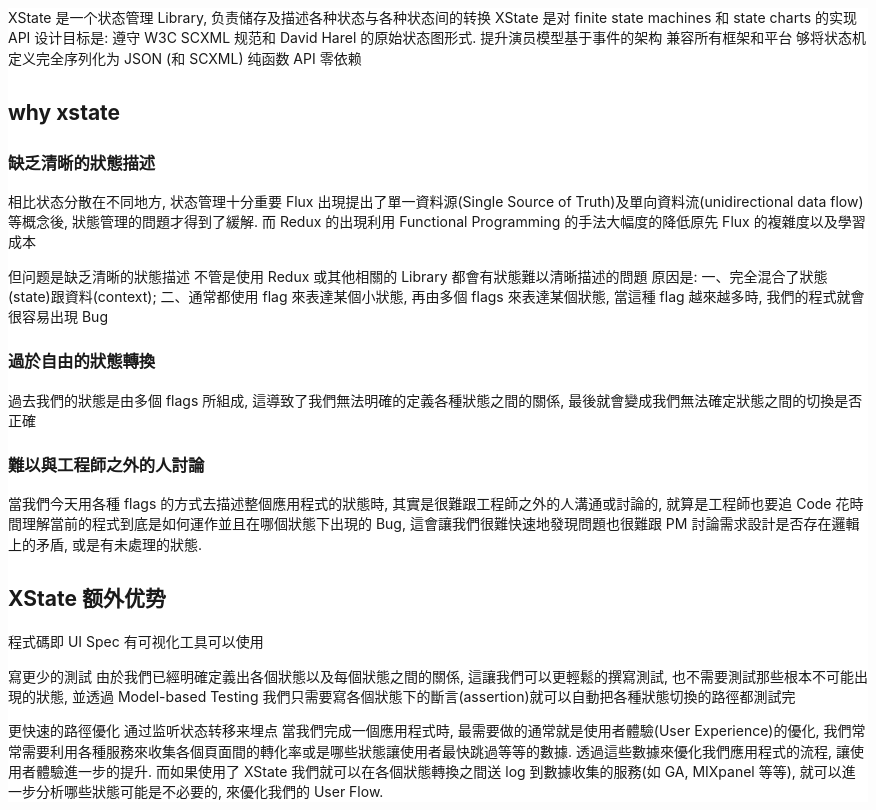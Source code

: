 XState 是一个状态管理 Library, 负责储存及描述各种状态与各种状态间的转换
XState 是对 finite state machines 和 state charts 的实现
API 设计目标是:
遵守 W3C SCXML 规范和 David Harel 的原始状态图形式.
提升演员模型基于事件的架构
兼容所有框架和平台
够将状态机定义完全序列化为 JSON (和 SCXML)
纯函数 API
零依赖

## why xstate

### 缺乏清晰的狀態描述

相比状态分散在不同地方, 状态管理十分重要
Flux 出現提出了單一資料源(Single Source of Truth)及單向資料流(unidirectional data flow)等概念後, 狀態管理的問題才得到了緩解. 而 Redux 的出現利用 Functional Programming 的手法大幅度的降低原先 Flux 的複雜度以及學習成本

但问题是缺乏清晰的狀態描述
不管是使用 Redux 或其他相關的 Library 都會有狀態難以清晰描述的問題
原因是: 一、完全混合了狀態(state)跟資料(context); 二、通常都使用 flag 來表達某個小狀態, 再由多個 flags 來表達某個狀態, 當這種 flag 越來越多時, 我們的程式就會很容易出現 Bug

### 過於自由的狀態轉換

過去我們的狀態是由多個 flags 所組成, 這導致了我們無法明確的定義各種狀態之間的關係, 最後就會變成我們無法確定狀態之間的切換是否正確

### 難以與工程師之外的人討論

當我們今天用各種 flags 的方式去描述整個應用程式的狀態時, 其實是很難跟工程師之外的人溝通或討論的, 就算是工程師也要追 Code 花時間理解當前的程式到底是如何運作並且在哪個狀態下出現的 Bug, 這會讓我們很難快速地發現問題也很難跟 PM 討論需求設計是否存在邏輯上的矛盾, 或是有未處理的狀態.

## XState 额外优势

程式碼即 UI Spec
有可视化工具可以使用

寫更少的測試
由於我們已經明確定義出各個狀態以及每個狀態之間的關係, 這讓我們可以更輕鬆的撰寫測試, 也不需要測試那些根本不可能出現的狀態, 並透過 Model-based Testing 我們只需要寫各個狀態下的斷言(assertion)就可以自動把各種狀態切換的路徑都測試完

更快速的路徑優化
通过监听状态转移来埋点
當我們完成一個應用程式時, 最需要做的通常就是使用者體驗(User Experience)的優化, 我們常常需要利用各種服務來收集各個頁面間的轉化率或是哪些狀態讓使用者最快跳過等等的數據. 透過這些數據來優化我們應用程式的流程, 讓使用者體驗進一步的提升. 而如果使用了 XState 我們就可以在各個狀態轉換之間送 log 到數據收集的服務(如 GA, MIXpanel 等等), 就可以進一步分析哪些狀態可能是不必要的, 來優化我們的 User Flow.
